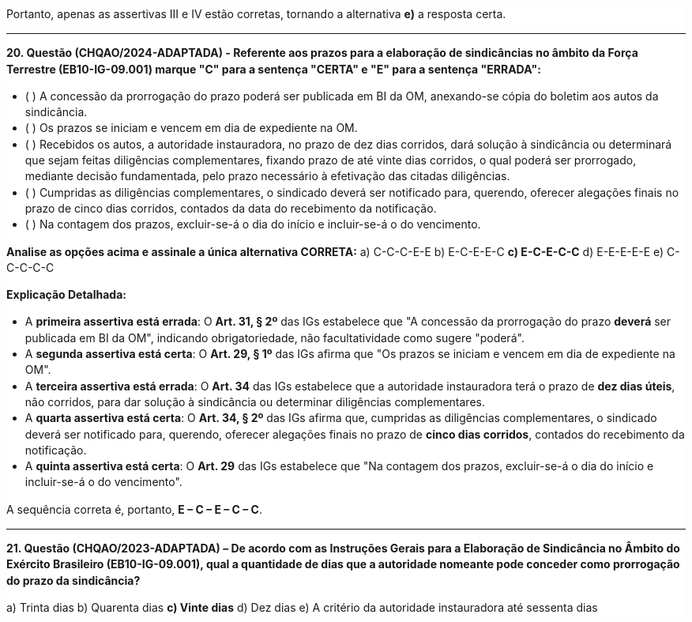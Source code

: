 Portanto, apenas as assertivas III e IV estão corretas, tornando a alternativa **e)** a resposta certa.

---

**20. Questão (CHQAO/2024-ADAPTADA) - Referente aos prazos para a elaboração de sindicâncias no âmbito da Força Terrestre (EB10-IG-09.001) marque "C" para a sentença "CERTA" e "E" para a sentença "ERRADA":**

*   ( ) A concessão da prorrogação do prazo poderá ser publicada em BI da OM, anexando-se cópia do boletim aos autos da sindicância.
*   ( ) Os prazos se iniciam e vencem em dia de expediente na OM.
*   ( ) Recebidos os autos, a autoridade instauradora, no prazo de dez dias corridos, dará solução à sindicância ou determinará que sejam feitas diligências complementares, fixando prazo de até vinte dias corridos, o qual poderá ser prorrogado, mediante decisão fundamentada, pelo prazo necessário à efetivação das citadas diligências.
*   ( ) Cumpridas as diligências complementares, o sindicado deverá ser notificado para, querendo, oferecer alegações finais no prazo de cinco dias corridos, contados da data do recebimento da notificação.
*   ( ) Na contagem dos prazos, excluir-se-á o dia do início e incluir-se-á o do vencimento.

**Analise as opções acima e assinale a única alternativa CORRETA:**
a) C-C-C-E-E
b) E-C-E-E-C
**c) E-C-E-C-C**
d) E-E-E-E-E
e) C-C-C-C-C

**Explicação Detalhada:**
*   A **primeira assertiva está errada**: O **Art. 31, § 2º** das IGs estabelece que "A concessão da prorrogação do prazo **deverá** ser publicada em BI da OM", indicando obrigatoriedade, não facultatividade como sugere "poderá".
*   A **segunda assertiva está certa**: O **Art. 29, § 1º** das IGs afirma que "Os prazos se iniciam e vencem em dia de expediente na OM".
*   A **terceira assertiva está errada**: O **Art. 34** das IGs estabelece que a autoridade instauradora terá o prazo de **dez dias úteis**, não corridos, para dar solução à sindicância ou determinar diligências complementares.
*   A **quarta assertiva está certa**: O **Art. 34, § 2º** das IGs afirma que, cumpridas as diligências complementares, o sindicado deverá ser notificado para, querendo, oferecer alegações finais no prazo de **cinco dias corridos**, contados do recebimento da notificação.
*   A **quinta assertiva está certa**: O **Art. 29** das IGs estabelece que "Na contagem dos prazos, excluir-se-á o dia do início e incluir-se-á o do vencimento".

A sequência correta é, portanto, **E – C – E – C – C**.

---

**21. Questão (CHQAO/2023-ADAPTADA) – De acordo com as Instruções Gerais para a Elaboração de Sindicância no Âmbito do Exército Brasileiro (EB10-IG-09.001), qual a quantidade de dias que a autoridade nomeante pode conceder como prorrogação do prazo da sindicância?**

a) Trinta dias
b) Quarenta dias
**c) Vinte dias**
d) Dez dias
e) A critério da autoridade instauradora até sessenta dias
